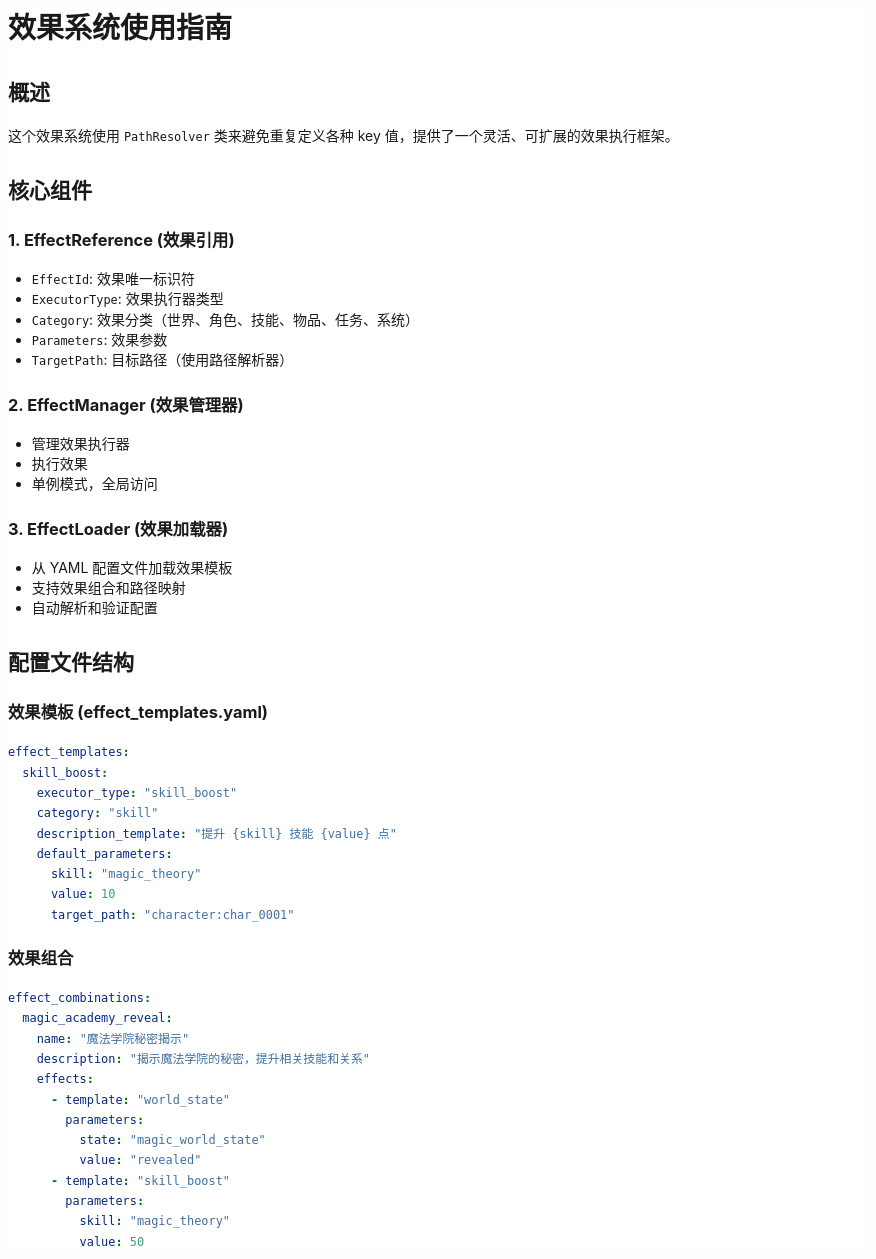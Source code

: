 # 效果系统使用指南

## 概述

这个效果系统使用 `PathResolver` 类来避免重复定义各种 key 值，提供了一个灵活、可扩展的效果执行框架。

## 核心组件

### 1. EffectReference (效果引用)
- `EffectId`: 效果唯一标识符
- `ExecutorType`: 效果执行器类型
- `Category`: 效果分类（世界、角色、技能、物品、任务、系统）
- `Parameters`: 效果参数
- `TargetPath`: 目标路径（使用路径解析器）

### 2. EffectManager (效果管理器)
- 管理效果执行器
- 执行效果
- 单例模式，全局访问

### 3. EffectLoader (效果加载器)
- 从 YAML 配置文件加载效果模板
- 支持效果组合和路径映射
- 自动解析和验证配置

## 配置文件结构

### 效果模板 (effect_templates.yaml)
```yaml
effect_templates:
  skill_boost:
    executor_type: "skill_boost"
    category: "skill"
    description_template: "提升 {skill} 技能 {value} 点"
    default_parameters:
      skill: "magic_theory"
      value: 10
      target_path: "character:char_0001"
```

### 效果组合
```yaml
effect_combinations:
  magic_academy_reveal:
    name: "魔法学院秘密揭示"
    description: "揭示魔法学院的秘密，提升相关技能和关系"
    effects:
      - template: "world_state"
        parameters:
          state: "magic_world_state"
          value: "revealed"
      - template: "skill_boost"
        parameters:
          skill: "magic_theory"
          value: 50
```

